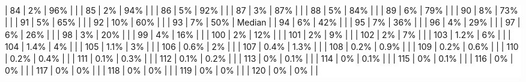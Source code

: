 | 84 | 2% | 96% |  |
| 85 | 2% | 94% |  |
| 86 | 5% | 92% |  |
| 87 | 3% | 87% |  |
| 88 | 5% | 84% |  |
| 89 | 6% | 79% |  |
| 90 | 8% | 73% |  |
| 91 | 5% | 65% |  |
| 92 | 10% | 60% |  |
| 93 | 7% | 50% | Median |
| 94 | 6% | 42% |  |
| 95 | 7% | 36% |  |
| 96 | 4% | 29% |  |
| 97 | 6% | 26% |  |
| 98 | 3% | 20% |  |
| 99 | 4% | 16% |  |
| 100 | 2% | 12% |  |
| 101 | 2% | 9% |  |
| 102 | 2% | 7% |  |
| 103 | 1.2% | 6% |  |
| 104 | 1.4% | 4% |  |
| 105 | 1.1% | 3% |  |
| 106 | 0.6% | 2% |  |
| 107 | 0.4% | 1.3% |  |
| 108 | 0.2% | 0.9% |  |
| 109 | 0.2% | 0.6% |  |
| 110 | 0.2% | 0.4% |  |
| 111 | 0.1% | 0.3% |  |
| 112 | 0.1% | 0.2% |  |
| 113 | 0% | 0.1% |  |
| 114 | 0% | 0.1% |  |
| 115 | 0% | 0.1% |  |
| 116 | 0% | 0% |  |
| 117 | 0% | 0% |  |
| 118 | 0% | 0% |  |
| 119 | 0% | 0% |  |
| 120 | 0% | 0% |  |